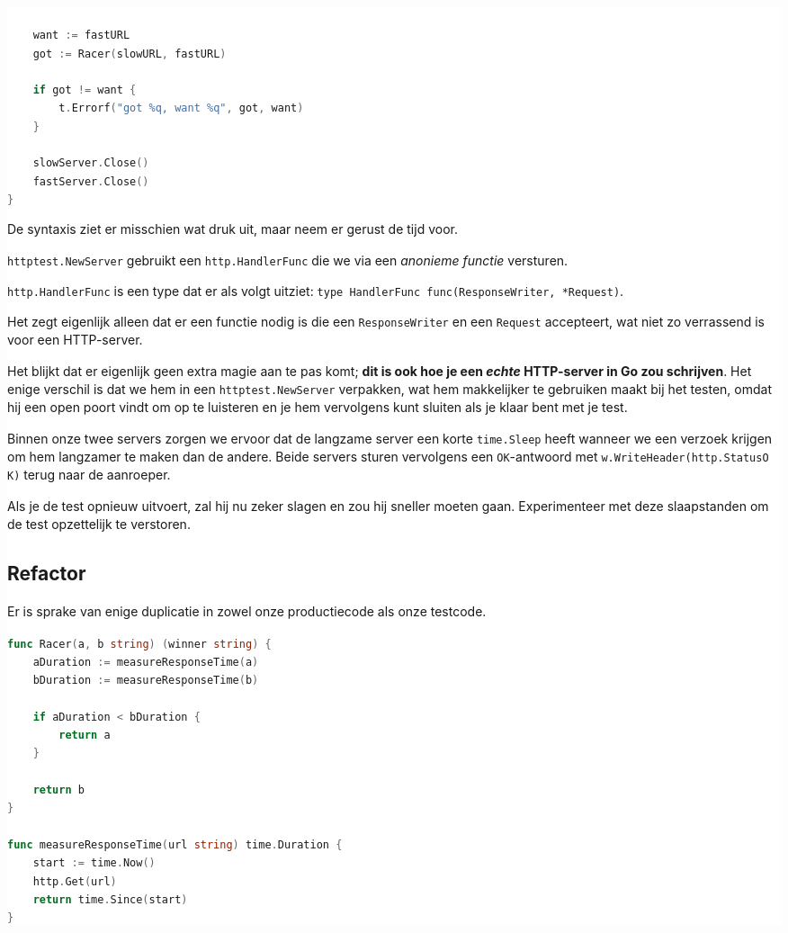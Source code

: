 ```go

	want := fastURL
	got := Racer(slowURL, fastURL)

	if got != want {
		t.Errorf("got %q, want %q", got, want)
	}

	slowServer.Close()
	fastServer.Close()
}
```

De syntaxis ziet er misschien wat druk uit, maar neem er gerust de tijd voor.

`httptest.NewServer` gebruikt een `http.HandlerFunc` die we via een _anonieme functie_ versturen.

`http.HandlerFunc` is een type dat er als volgt uitziet: `type HandlerFunc func(ResponseWriter, *Request)`.

Het zegt eigenlijk alleen dat er een functie nodig is die een `ResponseWriter` en een `Request` accepteert, wat niet zo verrassend is voor een HTTP-server.

Het blijkt dat er eigenlijk geen extra magie aan te pas komt; **dit is ook hoe je een&#x20;**_**echte**_**&#x20;HTTP-server in Go zou schrijven**. Het enige verschil is dat we hem in een `httptest.NewServer` verpakken, wat hem makkelijker te gebruiken maakt bij het testen, omdat hij een open poort vindt om op te luisteren en je hem vervolgens kunt sluiten als je klaar bent met je test.

Binnen onze twee servers zorgen we ervoor dat de langzame server een korte `time.Sleep` heeft wanneer we een verzoek krijgen om hem langzamer te maken dan de andere. Beide servers sturen vervolgens een `OK`-antwoord met `w.WriteHeader(http.StatusOK)` terug naar de aanroeper.

Als je de test opnieuw uitvoert, zal hij nu zeker slagen en zou hij sneller moeten gaan. Experimenteer met deze slaapstanden om de test opzettelijk te verstoren.

## Refactor

Er is sprake van enige duplicatie in zowel onze productiecode als onze testcode.

```go
func Racer(a, b string) (winner string) {
	aDuration := measureResponseTime(a)
	bDuration := measureResponseTime(b)

	if aDuration < bDuration {
		return a
	}

	return b
}

func measureResponseTime(url string) time.Duration {
	start := time.Now()
	http.Get(url)
	return time.Since(start)
}
```
